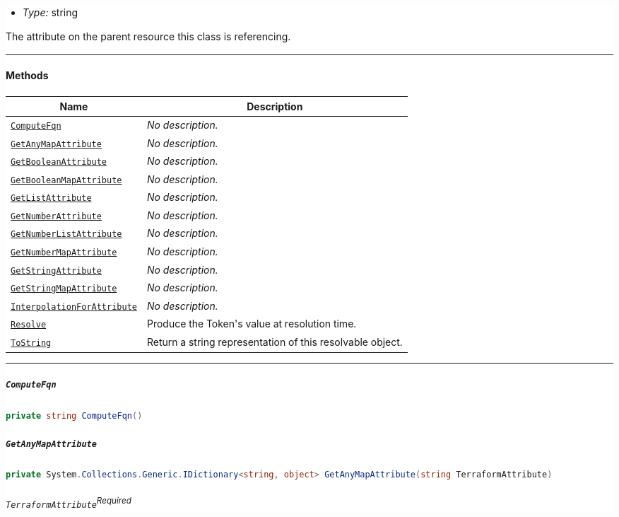 - *Type:* string

The attribute on the parent resource this class is referencing.

---

#### Methods <a name="Methods" id="Methods"></a>

| **Name** | **Description** |
| --- | --- |
| <code><a href="#@cdktf/provider-cloudflare.dataCloudflarePagesDomains.DataCloudflarePagesDomainsResultVerificationDataOutputReference.computeFqn">ComputeFqn</a></code> | *No description.* |
| <code><a href="#@cdktf/provider-cloudflare.dataCloudflarePagesDomains.DataCloudflarePagesDomainsResultVerificationDataOutputReference.getAnyMapAttribute">GetAnyMapAttribute</a></code> | *No description.* |
| <code><a href="#@cdktf/provider-cloudflare.dataCloudflarePagesDomains.DataCloudflarePagesDomainsResultVerificationDataOutputReference.getBooleanAttribute">GetBooleanAttribute</a></code> | *No description.* |
| <code><a href="#@cdktf/provider-cloudflare.dataCloudflarePagesDomains.DataCloudflarePagesDomainsResultVerificationDataOutputReference.getBooleanMapAttribute">GetBooleanMapAttribute</a></code> | *No description.* |
| <code><a href="#@cdktf/provider-cloudflare.dataCloudflarePagesDomains.DataCloudflarePagesDomainsResultVerificationDataOutputReference.getListAttribute">GetListAttribute</a></code> | *No description.* |
| <code><a href="#@cdktf/provider-cloudflare.dataCloudflarePagesDomains.DataCloudflarePagesDomainsResultVerificationDataOutputReference.getNumberAttribute">GetNumberAttribute</a></code> | *No description.* |
| <code><a href="#@cdktf/provider-cloudflare.dataCloudflarePagesDomains.DataCloudflarePagesDomainsResultVerificationDataOutputReference.getNumberListAttribute">GetNumberListAttribute</a></code> | *No description.* |
| <code><a href="#@cdktf/provider-cloudflare.dataCloudflarePagesDomains.DataCloudflarePagesDomainsResultVerificationDataOutputReference.getNumberMapAttribute">GetNumberMapAttribute</a></code> | *No description.* |
| <code><a href="#@cdktf/provider-cloudflare.dataCloudflarePagesDomains.DataCloudflarePagesDomainsResultVerificationDataOutputReference.getStringAttribute">GetStringAttribute</a></code> | *No description.* |
| <code><a href="#@cdktf/provider-cloudflare.dataCloudflarePagesDomains.DataCloudflarePagesDomainsResultVerificationDataOutputReference.getStringMapAttribute">GetStringMapAttribute</a></code> | *No description.* |
| <code><a href="#@cdktf/provider-cloudflare.dataCloudflarePagesDomains.DataCloudflarePagesDomainsResultVerificationDataOutputReference.interpolationForAttribute">InterpolationForAttribute</a></code> | *No description.* |
| <code><a href="#@cdktf/provider-cloudflare.dataCloudflarePagesDomains.DataCloudflarePagesDomainsResultVerificationDataOutputReference.resolve">Resolve</a></code> | Produce the Token's value at resolution time. |
| <code><a href="#@cdktf/provider-cloudflare.dataCloudflarePagesDomains.DataCloudflarePagesDomainsResultVerificationDataOutputReference.toString">ToString</a></code> | Return a string representation of this resolvable object. |

---

##### `ComputeFqn` <a name="ComputeFqn" id="@cdktf/provider-cloudflare.dataCloudflarePagesDomains.DataCloudflarePagesDomainsResultVerificationDataOutputReference.computeFqn"></a>

```csharp
private string ComputeFqn()
```

##### `GetAnyMapAttribute` <a name="GetAnyMapAttribute" id="@cdktf/provider-cloudflare.dataCloudflarePagesDomains.DataCloudflarePagesDomainsResultVerificationDataOutputReference.getAnyMapAttribute"></a>

```csharp
private System.Collections.Generic.IDictionary<string, object> GetAnyMapAttribute(string TerraformAttribute)
```

###### `TerraformAttribute`<sup>Required</sup> <a name="TerraformAttribute" id="@cdktf/provider-cloudflare.dataCloudflarePagesDomains.DataCloudflarePagesDomainsResultVerificationDataOutputReference.getAnyMapAttribute.parameter.terraformAttribute"></a>
